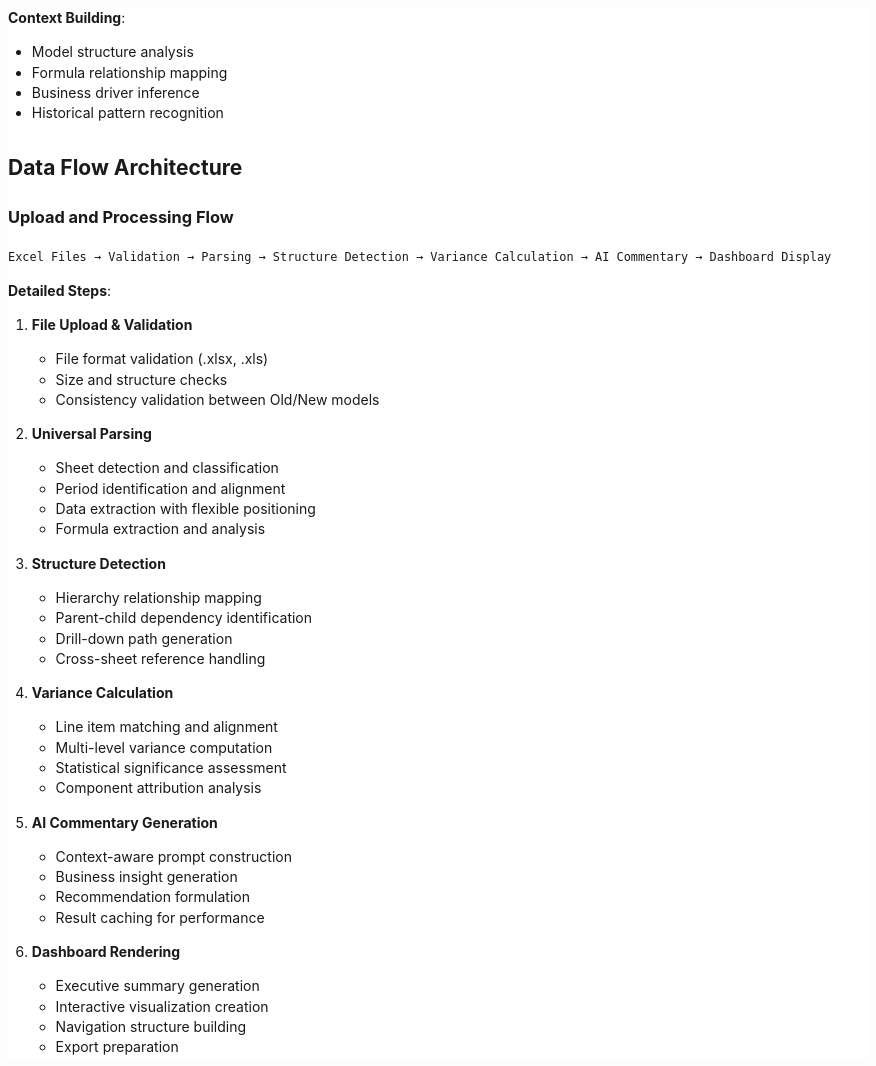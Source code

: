 **Context Building**:

- Model structure analysis
- Formula relationship mapping
- Business driver inference
- Historical pattern recognition

## Data Flow Architecture

### Upload and Processing Flow

```
Excel Files → Validation → Parsing → Structure Detection → Variance Calculation → AI Commentary → Dashboard Display
```

**Detailed Steps**:

1. **File Upload & Validation**

   - File format validation (.xlsx, .xls)
   - Size and structure checks
   - Consistency validation between Old/New models

2. **Universal Parsing**

   - Sheet detection and classification
   - Period identification and alignment
   - Data extraction with flexible positioning
   - Formula extraction and analysis

3. **Structure Detection**

   - Hierarchy relationship mapping
   - Parent-child dependency identification
   - Drill-down path generation
   - Cross-sheet reference handling

4. **Variance Calculation**

   - Line item matching and alignment
   - Multi-level variance computation
   - Statistical significance assessment
   - Component attribution analysis

5. **AI Commentary Generation**

   - Context-aware prompt construction
   - Business insight generation
   - Recommendation formulation
   - Result caching for performance

6. **Dashboard Rendering**
   - Executive summary generation
   - Interactive visualization creation
   - Navigation structure building
   - Export preparation
